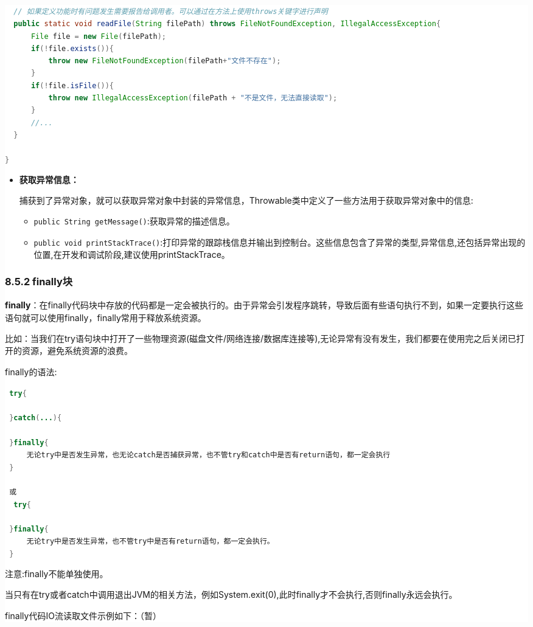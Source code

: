   ~~~java
  	// 如果定义功能时有问题发生需要报告给调用者。可以通过在方法上使用throws关键字进行声明
  	public static void readFile(String filePath) throws FileNotFoundException, IllegalAccessException{
  		File file = new File(filePath);
  		if(!file.exists()){
  			throw new FileNotFoundException(filePath+"文件不存在");
  		}
  		if(!file.isFile()){
  			throw new IllegalAccessException(filePath + "不是文件，无法直接读取");
  		}
  		//...
  	}
  	
  }
  ~~~

- **获取异常信息：**

  捕获到了异常对象，就可以获取异常对象中封装的异常信息，Throwable类中定义了一些方法用于获取异常对象中的信息:

  - `public String getMessage()`:获取异常的描述信息。

  - `public void printStackTrace()`:打印异常的跟踪栈信息并输出到控制台。这些信息包含了异常的类型,异常信息,还包括异常出现的位置,在开发和调试阶段,建议使用printStackTrace。

### 8.5.2 finally块

**finally**：在finally代码块中存放的代码都是一定会被执行的。由于异常会引发程序跳转，导致后面有些语句执行不到，如果一定要执行这些语句就可以使用finally，finally常用于释放系统资源。

比如：当我们在try语句块中打开了一些物理资源(磁盘文件/网络连接/数据库连接等),无论异常有没有发生，我们都要在使用完之后关闭已打开的资源，避免系统资源的浪费。

finally的语法:

```java
 try{
     
 }catch(...){
     
 }finally{
     无论try中是否发生异常，也无论catch是否捕获异常，也不管try和catch中是否有return语句，都一定会执行
 }
 
 或
  try{
     
 }finally{
     无论try中是否发生异常，也不管try中是否有return语句，都一定会执行。
 } 
```

注意:finally不能单独使用。

当只有在try或者catch中调用退出JVM的相关方法，例如System.exit(0),此时finally才不会执行,否则finally永远会执行。

finally代码IO流读取文件示例如下：（暂）
